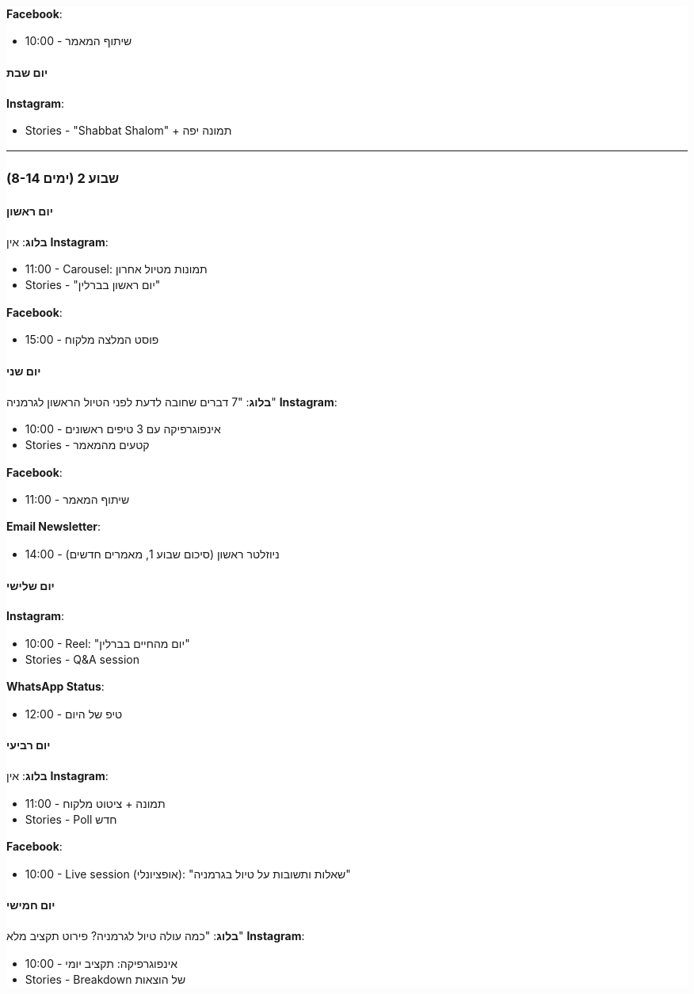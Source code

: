 **Facebook**:
- 10:00 - שיתוף המאמר

#### יום שבת
**Instagram**:
- Stories - "Shabbat Shalom" + תמונה יפה

---

### שבוע 2 (ימים 8-14)

#### יום ראשון
**בלוג**: אין
**Instagram**:
- 11:00 - Carousel: תמונות מטיול אחרון
- Stories - "יום ראשון בברלין"

**Facebook**:
- 15:00 - פוסט המלצה מלקוח

#### יום שני
**בלוג**: "7 דברים שחובה לדעת לפני הטיול הראשון לגרמניה"
**Instagram**:
- 10:00 - אינפוגרפיקה עם 3 טיפים ראשונים
- Stories - קטעים מהמאמר

**Facebook**:
- 11:00 - שיתוף המאמר

**Email Newsletter**:
- 14:00 - ניוזלטר ראשון (סיכום שבוע 1, מאמרים חדשים)

#### יום שלישי
**Instagram**:
- 10:00 - Reel: "יום מהחיים בברלין"
- Stories - Q&A session

**WhatsApp Status**:
- 12:00 - טיפ של היום

#### יום רביעי
**בלוג**: אין
**Instagram**:
- 11:00 - תמונה + ציטוט מלקוח
- Stories - Poll חדש

**Facebook**:
- 10:00 - Live session (אופציונלי): "שאלות ותשובות על טיול בגרמניה"

#### יום חמישי
**בלוג**: "כמה עולה טיול לגרמניה? פירוט תקציב מלא"
**Instagram**:
- 10:00 - אינפוגרפיקה: תקציב יומי
- Stories - Breakdown של הוצאות
